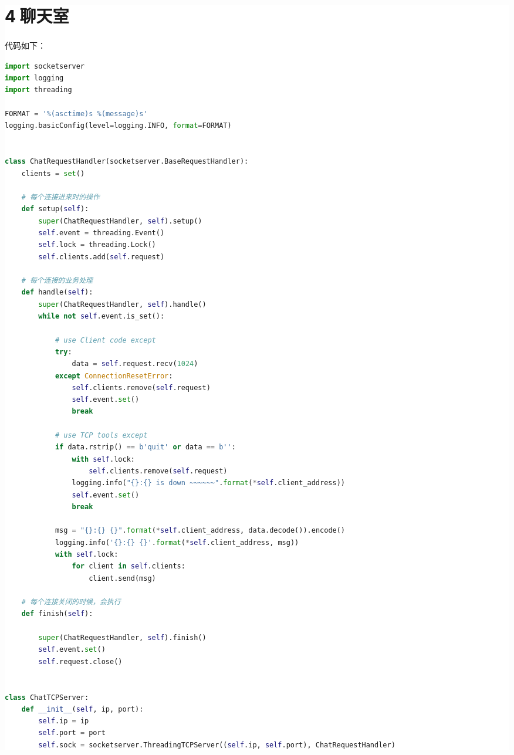 # 4 聊天室
代码如下：
```python
import socketserver
import logging
import threading

FORMAT = '%(asctime)s %(message)s'
logging.basicConfig(level=logging.INFO, format=FORMAT)


class ChatRequestHandler(socketserver.BaseRequestHandler):
    clients = set()

    # 每个连接进来时的操作
    def setup(self):
        super(ChatRequestHandler, self).setup()
        self.event = threading.Event()
        self.lock = threading.Lock()
        self.clients.add(self.request)

    # 每个连接的业务处理
    def handle(self):
        super(ChatRequestHandler, self).handle()
        while not self.event.is_set():
            
            # use Client code except
            try:
                data = self.request.recv(1024)
            except ConnectionResetError:
                self.clients.remove(self.request)
                self.event.set()
                break
                
            # use TCP tools except
            if data.rstrip() == b'quit' or data == b'':
                with self.lock:
                    self.clients.remove(self.request)
                logging.info("{}:{} is down ~~~~~~".format(*self.client_address))
                self.event.set()
                break

            msg = "{}:{} {}".format(*self.client_address, data.decode()).encode()
            logging.info('{}:{} {}'.format(*self.client_address, msg))
            with self.lock:
                for client in self.clients:
                    client.send(msg)

    # 每个连接关闭的时候，会执行
    def finish(self):

        super(ChatRequestHandler, self).finish()
        self.event.set()
        self.request.close()


class ChatTCPServer:
    def __init__(self, ip, port):
        self.ip = ip
        self.port = port
        self.sock = socketserver.ThreadingTCPServer((self.ip, self.port), ChatRequestHandler)

```